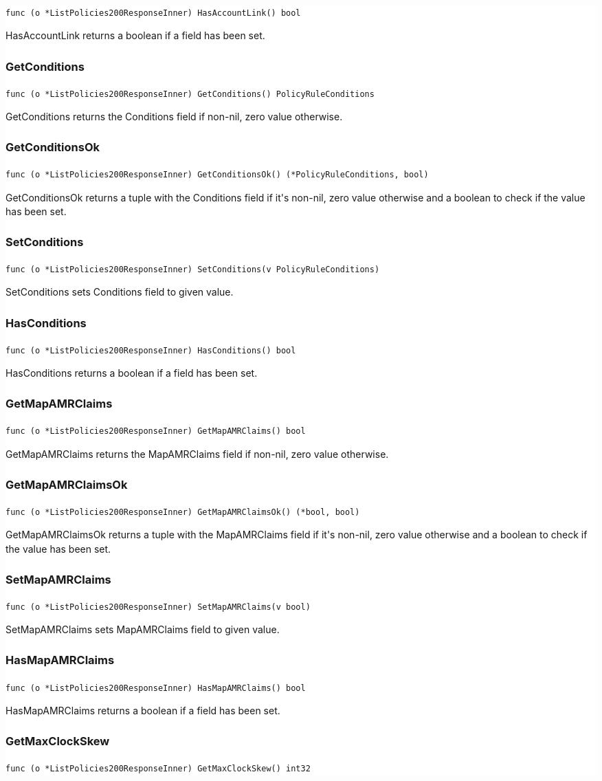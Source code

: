 `func (o *ListPolicies200ResponseInner) HasAccountLink() bool`

HasAccountLink returns a boolean if a field has been set.

### GetConditions

`func (o *ListPolicies200ResponseInner) GetConditions() PolicyRuleConditions`

GetConditions returns the Conditions field if non-nil, zero value otherwise.

### GetConditionsOk

`func (o *ListPolicies200ResponseInner) GetConditionsOk() (*PolicyRuleConditions, bool)`

GetConditionsOk returns a tuple with the Conditions field if it's non-nil, zero value otherwise
and a boolean to check if the value has been set.

### SetConditions

`func (o *ListPolicies200ResponseInner) SetConditions(v PolicyRuleConditions)`

SetConditions sets Conditions field to given value.

### HasConditions

`func (o *ListPolicies200ResponseInner) HasConditions() bool`

HasConditions returns a boolean if a field has been set.

### GetMapAMRClaims

`func (o *ListPolicies200ResponseInner) GetMapAMRClaims() bool`

GetMapAMRClaims returns the MapAMRClaims field if non-nil, zero value otherwise.

### GetMapAMRClaimsOk

`func (o *ListPolicies200ResponseInner) GetMapAMRClaimsOk() (*bool, bool)`

GetMapAMRClaimsOk returns a tuple with the MapAMRClaims field if it's non-nil, zero value otherwise
and a boolean to check if the value has been set.

### SetMapAMRClaims

`func (o *ListPolicies200ResponseInner) SetMapAMRClaims(v bool)`

SetMapAMRClaims sets MapAMRClaims field to given value.

### HasMapAMRClaims

`func (o *ListPolicies200ResponseInner) HasMapAMRClaims() bool`

HasMapAMRClaims returns a boolean if a field has been set.

### GetMaxClockSkew

`func (o *ListPolicies200ResponseInner) GetMaxClockSkew() int32`
